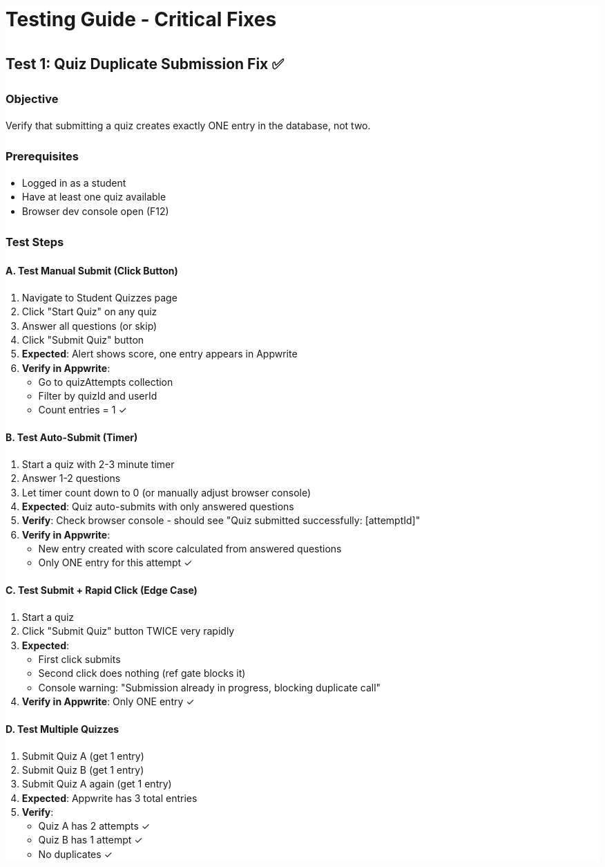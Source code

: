 # Testing Guide - Critical Fixes

## Test 1: Quiz Duplicate Submission Fix ✅

### Objective
Verify that submitting a quiz creates exactly ONE entry in the database, not two.

### Prerequisites
- Logged in as a student
- Have at least one quiz available
- Browser dev console open (F12)

### Test Steps

#### A. Test Manual Submit (Click Button)
1. Navigate to Student Quizzes page
2. Click "Start Quiz" on any quiz
3. Answer all questions (or skip)
4. Click "Submit Quiz" button
5. **Expected**: Alert shows score, one entry appears in Appwrite
6. **Verify in Appwrite**: 
   - Go to quizAttempts collection
   - Filter by quizId and userId
   - Count entries = 1 ✓

#### B. Test Auto-Submit (Timer)
1. Start a quiz with 2-3 minute timer
2. Answer 1-2 questions
3. Let timer count down to 0 (or manually adjust browser console)
4. **Expected**: Quiz auto-submits with only answered questions
5. **Verify**: Check browser console - should see "Quiz submitted successfully: [attemptId]"
6. **Verify in Appwrite**: 
   - New entry created with score calculated from answered questions
   - Only ONE entry for this attempt ✓

#### C. Test Submit + Rapid Click (Edge Case)
1. Start a quiz
2. Click "Submit Quiz" button TWICE very rapidly
3. **Expected**: 
   - First click submits
   - Second click does nothing (ref gate blocks it)
   - Console warning: "Submission already in progress, blocking duplicate call"
4. **Verify in Appwrite**: Only ONE entry ✓

#### D. Test Multiple Quizzes
1. Submit Quiz A (get 1 entry)
2. Submit Quiz B (get 1 entry)
3. Submit Quiz A again (get 1 entry)
4. **Expected**: Appwrite has 3 total entries
5. **Verify**: 
   - Quiz A has 2 attempts ✓
   - Quiz B has 1 attempt ✓
   - No duplicates ✓
